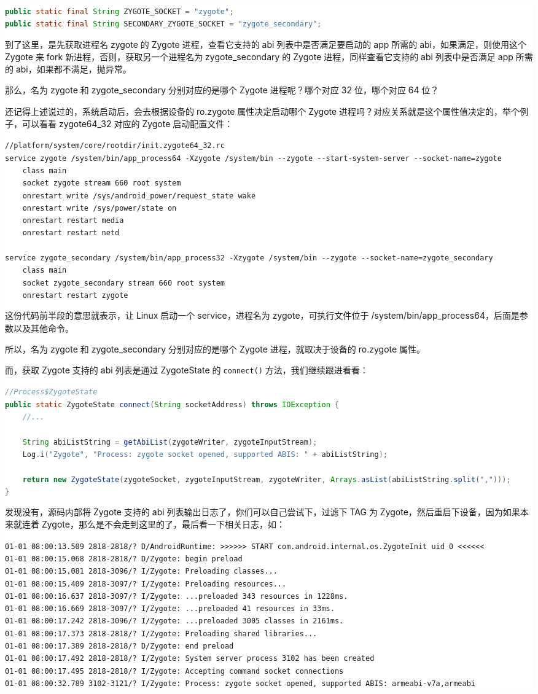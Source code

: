 ```java
public static final String ZYGOTE_SOCKET = "zygote";
public static final String SECONDARY_ZYGOTE_SOCKET = "zygote_secondary";
```

到了这里，是先获取进程名 zygote 的 Zygote 进程，查看它支持的 abi 列表中是否满足要启动的 app 所需的 abi，如果满足，则使用这个 Zygote 来 fork 新进程，否则，获取另一个进程名为 zygote_secondary 的 Zygote 进程，同样查看它支持的 abi 列表中是否满足 app 所需的 abi，如果都不满足，抛异常。

那么，名为 zygote 和 zygote_secondary 分别对应的是哪个 Zygote 进程呢？哪个对应 32 位，哪个对应 64 位？

还记得上述说过的，系统启动后，会去根据设备的 ro.zygote 属性决定启动哪个 Zygote 进程吗？对应关系就是这个属性值决定的，举个例子，可以看看 zygote64_32 对应的 Zygote 启动配置文件：

```
//platform/system/core/rootdir/init.zygote64_32.rc
service zygote /system/bin/app_process64 -Xzygote /system/bin --zygote --start-system-server --socket-name=zygote
    class main
    socket zygote stream 660 root system
    onrestart write /sys/android_power/request_state wake
    onrestart write /sys/power/state on
    onrestart restart media
    onrestart restart netd

service zygote_secondary /system/bin/app_process32 -Xzygote /system/bin --zygote --socket-name=zygote_secondary
    class main
    socket zygote_secondary stream 660 root system
    onrestart restart zygote
```

这份代码前半段的意思就表示，让 Linux 启动一个 service，进程名为 zygote，可执行文件位于 /system/bin/app_process64，后面是参数以及其他命令。

所以，名为 zygote 和 zygote_secondary 分别对应的是哪个 Zygote 进程，就取决于设备的 ro.zygote 属性。

而，获取 Zygote 支持的 abi 列表是通过 ZygoteState 的 `connect()` 方法，我们继续跟进看看：

```java
//Process$ZygoteState
public static ZygoteState connect(String socketAddress) throws IOException {
    //...

    String abiListString = getAbiList(zygoteWriter, zygoteInputStream);
    Log.i("Zygote", "Process: zygote socket opened, supported ABIS: " + abiListString);

    return new ZygoteState(zygoteSocket, zygoteInputStream, zygoteWriter, Arrays.asList(abiListString.split(",")));
}
```

发现没有，源码内部将 Zygote 支持的 abi 列表输出日志了，你们可以自己尝试下，过滤下 TAG 为 Zygote，然后重启下设备，因为如果本来就连着 Zygote，那么是不会走到这里的了，最后看一下相关日志，如：

```
01-01 08:00:13.509 2818-2818/? D/AndroidRuntime: >>>>>> START com.android.internal.os.ZygoteInit uid 0 <<<<<<
01-01 08:00:15.068 2818-2818/? D/Zygote: begin preload
01-01 08:00:15.081 2818-3096/? I/Zygote: Preloading classes...
01-01 08:00:15.409 2818-3097/? I/Zygote: Preloading resources...
01-01 08:00:16.637 2818-3097/? I/Zygote: ...preloaded 343 resources in 1228ms.
01-01 08:00:16.669 2818-3097/? I/Zygote: ...preloaded 41 resources in 33ms.
01-01 08:00:17.242 2818-3096/? I/Zygote: ...preloaded 3005 classes in 2161ms.
01-01 08:00:17.373 2818-2818/? I/Zygote: Preloading shared libraries...
01-01 08:00:17.389 2818-2818/? D/Zygote: end preload
01-01 08:00:17.492 2818-2818/? I/Zygote: System server process 3102 has been created
01-01 08:00:17.495 2818-2818/? I/Zygote: Accepting command socket connections
01-01 08:00:32.789 3102-3121/? I/Zygote: Process: zygote socket opened, supported ABIS: armeabi-v7a,armeabi
```
